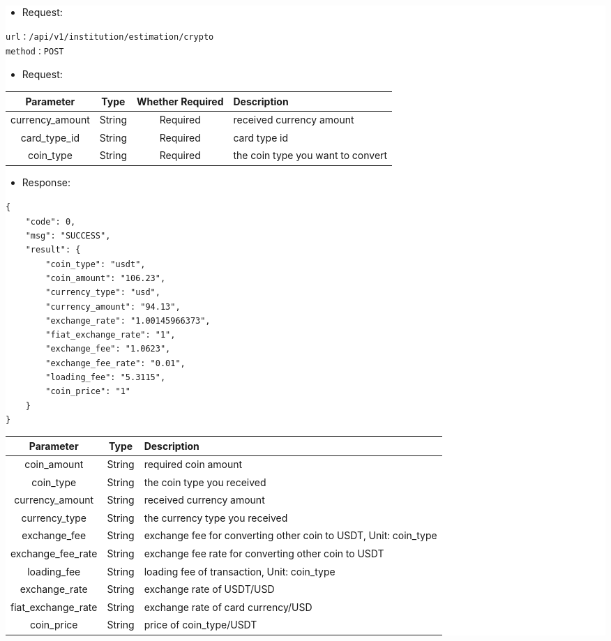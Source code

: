 - Request:

```text
url：/api/v1/institution/estimation/crypto
method：POST
```
- Request:

|  Parameter  | Type  | Whether Required |                        Description                         |
| :---------: | :---: | :--------------: | :--------------------------------------------------------|
|  currency_amount  |  String  |    Required     |  received currency amount     |
|  card_type_id  |  String  |    Required     |  card type id    |
|  coin_type  |  String  |    Required     |  the coin type you want to convert    |

- Response:

```
{
    "code": 0,
    "msg": "SUCCESS",
    "result": {
        "coin_type": "usdt",
        "coin_amount": "106.23",
        "currency_type": "usd",
        "currency_amount": "94.13",
        "exchange_rate": "1.00145966373",
        "fiat_exchange_rate": "1",
        "exchange_fee": "1.0623",
        "exchange_fee_rate": "0.01",
        "loading_fee": "5.3115",
        "coin_price": "1"
    }
}
```

|    Parameter    |  Type   |      Description      |
| :---------: | :----:   | :--------------------------- |
|  coin_amount    | String  |    required coin amount          |
|  coin_type  |  String    |  the coin type you received    |
|  currency_amount    | String  |    received currency amount          |
|  currency_type  |  String    |  the currency type you received    |
| exchange_fee    | String  |   exchange fee for converting other coin to USDT, Unit: coin_type           |
| exchange_fee_rate    | String  |   exchange fee rate for converting other coin to USDT           |
|  loading_fee    | String  |       loading fee of transaction, Unit: coin_type       |
| exchange_rate    | String  | exchange rate of USDT/USD             |
| fiat_exchange_rate    | String  | exchange rate of card currency/USD              |
| coin_price    | String  | price of coin_type/USDT              |
